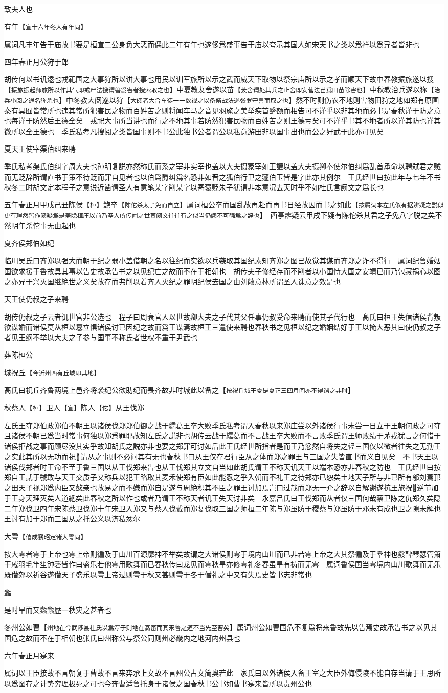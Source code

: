 致夫人也  

有年【`宣十六年冬大有年同`】  

属词凡丰年告于庙故书要是桓宣二公身负大恶而偶此二年有年也遂侈爲盛事告于庙以夸示其国人如宋天书之类以爲祥以爲异者皆非也  

四年春正月公狩于郎  

胡传何以书讥逺也戎祀国之大事狩所以讲大事也用民以训军旅所以示之武而威天下取物以祭宗庙所以示之孝而顺天下故中春教振旅遂以搜【`振旅振起师旅所以作其气即戒严法搜谓兽爲害者搜索取之也`】中夏教茇舍遂以苗【`茇舍谓处其兵之止舍即安营法苗爲田苗除害也`】中秋教治兵遂以狝【`治兵小阅之通名狝杀也`】中冬教大阅遂以狩【`大阅者大合车徒一一数视之以备脩战法遂张罗守兽而取之也`】然不时则伤农不地则害物田狩之地如郑有原圃秦有具囿皆常所也违其常所犯害民之物而百姓苦之则将闻车马之音见羽旄之美举疾首蹙额而相告可不谨乎以非其地而必书是春秋谨于防之意也每谨于防然后王德全矣　戎祀大事所当讲也而行之不地其事若防然犯害民物而百姓苦之则王德亏矣可不谨乎书其不地者所以谨其防也谨其微所以全王德也　季氏私考凡搜阅之类皆国事则不书公此独书公者谓公以私意游田非以国事出也而公之好武于此亦可见矣  

夏天王使宰渠伯纠来聘  

季氏私考渠氏伯纠字周大夫也孙明复説亦然称氏而系之宰非实宰也盖以大夫摄冡宰如王讙以盖大夫摄卿奉使尔伯纠爲乱首承命以聘弑君之贼而无贬辞所谓直书于策不待贬而罪自见者也以伯爲爵纠爲名恐非如晋之狐伯行卫之蘧伯玉皆是字此亦其例尔　王氏经世曰按此年与七年不书秋冬二时胡文定本程子之意说近凿谓圣人有意笔某字削某字以寄褒贬朱子犹谓非本意况去天时乎不如杜氏言阙文之爲长也  

五年春正月甲戌己丑陈侯【`桓`】鲍卒【`陈佗杀太子免而自立`】属词桓公卒而国乱故再赴而再书日经故因而书之如此【`按属词本左氏似有据辨疑之説似更有理然皆作阙疑爲是盖隐桓庄以前乃圣人所传闻之世其阙文往往有之似当仍阙不可强爲之辞也`】　西亭辨疑云甲戌下疑有陈佗杀其君之子免八字脱之矣不然明年杀佗事无由起也  

夏齐侯郑伯如纪  

临川吴氏曰齐郑以强大而朝于纪之弱小盖借朝之名以往纪而实欲以兵袭取其国纪素知齐郑之图已故觉其谋而齐郑之诈不得行　属词纪鲁婚姻国欲求援于鲁故具其事以告史故承告书之以见纪亡之故而不在于相朝也　胡传夫子修经存而不削者以小国恃大国之安靖已而乃包藏祸心以图之亦异于兴灭国继絶世之义矣故存而弗削以着齐人灭纪之罪明纪侯去国之由刘敞意林所谓圣人诛意之效是也  

天王使仍叔之子来聘  

胡传仍叔之子云者讥世官非公选也　程子曰周衰官人以世故卿大夫之子代其父任事仍叔受命来聘而使其子代行也　髙氏曰桓王失信诸侯背叛欲谋婚而诸侯莫从桓以簒立惧诸侯讨已因纪之故而爲王谋焉故桓王三遣使来聘也春秋书之见桓以纪之婚姻结好于王以掩大恶其曰使仍叔之子者见王纲不举以大夫之子参与国事不称氏者世权不重于尹武也  

葬陈桓公  

城祝丘【`今沂州西有丘城即其地`】  

髙氏曰祝丘齐鲁两境上邑齐将袭纪公欲助纪而畏齐故非时城此以备之【`按祝丘城于夏是夏正三四月间亦不得谓之非时`】  

秋蔡人【`桓`】卫人【`宣`】陈人【`佗`】从王伐郑  

左氏王夺郑伯政郑伯不朝王以诸侯伐郑郑伯御之战于繻葛王卒大败季氏私考谓入春秋以来郑庄尝以外诸侯行事未尝一日立于王朝何政之可夺且诸侯不朝已爲当时常事何独以郑爲罪耶故知左氏之説非也胡传云战于繻葛而不言战王卒大败而不言败季氏谓王师败绩于茅戎犹言之何惜于诸侯拒战之事而顾尽没其实乎故知胡氏之説亦非也要之郑罪可讨如后此王氏经世所指者是而王乃忿然自将失之轻三国仅以微者往失之无勤王之实此其所以无功而祝请从之事则不必问其有无也春秋书曰从王仅存君行臣从之体而郑之罪王与三国之失皆直书而义自见矣　不书天王以诸侯伐郑者时王命不至于鲁三国以从王伐郑来告也从王伐郑其立文自当如此胡氏谓王不称天讥天王以端本恐亦非春秋之防也　王氏经世曰按郑自王贰于虢敢与天王交质子又称兵以犯王略取其麦禾使郑有臣如此能忍之乎入朝而不礼王之待郑亦已恕矣土地天子所与非已所有邬刘蔿邘之田天子视郑爲内臣又懿亲也故易之而不嫌而郑自是遂与周絶积其不臣之罪王讨加焉岂曰过哉而郑无一介之辞以自解谢遂抗王旅祝逆节加于王身天理灭矣人道絶矣此春秋之所以作也或者乃谓王不称天者讥王失天讨非矣　永嘉吕氏曰王伐郑而从者仅三国何哉蔡卫陈之仇郑久矣隠二年郑伐卫四年宋陈蔡卫伐郑十年宋卫入郑又与蔡人伐戴而郑复伐取三国之师桓二年陈与郑虽防于稷蔡与郑虽防于邓未有成也卫之隙未解也王讨有加于郑而三国从之托公义以济私忿尔  

大雩【`僖成襄昭定诸大雩同`】  

按大雩者雩于上帝也雩上帝则徧及于山川百源靡神不举矣故谓之大诸侯则雩于境内山川而已非若雩上帝之大其祭徧及于羣神也鼗鞞琴瑟管箫干戚羽毛竽笙钟磬皆作曰盛乐若他雩用歌舞而已春秋传曰龙见而雩秋旱亦修雩礼冬春虽旱有祷而无雩　属词鲁侯国当雩境内山川歌舞而无乐既僣郊以祈谷遂僣天子盛乐以雩上帝过则雩于秋又甚则雩于冬于僣礼之中又有失焉史皆书志非常也  

螽  

是时旱而又螽螽歴一秋灾之甚者也  

冬州公如曹【`州地在今武陟县杜氏以爲淳于则地在髙宻而其来鲁之道不当先至曹矣`】属词州公如曹国危不复爲将来鲁故先以告焉史故承告书之以见其国危之故而不在于相朝也张氏曰州称公与祭公同则州必畿内之地河内州县也  

六年春正月寔来  

属词以王臣接故不言朝复于曹故不言来奔承上文故不言州公古文简奥若此　家氏曰以外诸侯入备王室之大臣外侮侵陵不能自存当请于王思所以爲图存之计势穷理极死之可也今奔曹适鲁托身于诸侯之国春秋书公书如曹书寔来皆所以责州公也  
